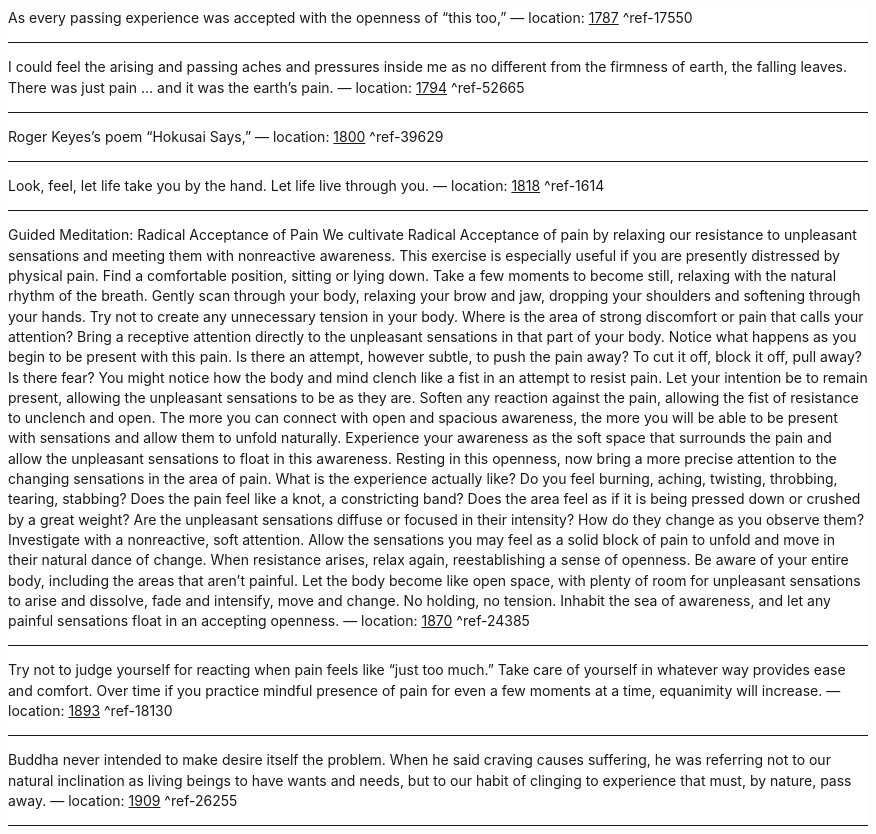 As every passing experience was accepted with the openness of “this too,” — location: [1787](kindle://book?action=open&asin=B000FC2NHG&location=1787) ^ref-17550

---
I could feel the arising and passing aches and pressures inside me as no different from the firmness of earth, the falling leaves. There was just pain … and it was the earth’s pain. — location: [1794](kindle://book?action=open&asin=B000FC2NHG&location=1794) ^ref-52665

---
Roger Keyes’s poem “Hokusai Says,” — location: [1800](kindle://book?action=open&asin=B000FC2NHG&location=1800) ^ref-39629

---
Look, feel, let life take you by the hand. Let life live through you. — location: [1818](kindle://book?action=open&asin=B000FC2NHG&location=1818) ^ref-1614

---
Guided Meditation: Radical Acceptance of Pain We cultivate Radical Acceptance of pain by relaxing our resistance to unpleasant sensations and meeting them with nonreactive awareness. This exercise is especially useful if you are presently distressed by physical pain. Find a comfortable position, sitting or lying down. Take a few moments to become still, relaxing with the natural rhythm of the breath. Gently scan through your body, relaxing your brow and jaw, dropping your shoulders and softening through your hands. Try not to create any unnecessary tension in your body. Where is the area of strong discomfort or pain that calls your attention? Bring a receptive attention directly to the unpleasant sensations in that part of your body. Notice what happens as you begin to be present with this pain. Is there an attempt, however subtle, to push the pain away? To cut it off, block it off, pull away? Is there fear? You might notice how the body and mind clench like a fist in an attempt to resist pain. Let your intention be to remain present, allowing the unpleasant sensations to be as they are. Soften any reaction against the pain, allowing the fist of resistance to unclench and open. The more you can connect with open and spacious awareness, the more you will be able to be present with sensations and allow them to unfold naturally. Experience your awareness as the soft space that surrounds the pain and allow the unpleasant sensations to float in this awareness. Resting in this openness, now bring a more precise attention to the changing sensations in the area of pain. What is the experience actually like? Do you feel burning, aching, twisting, throbbing, tearing, stabbing? Does the pain feel like a knot, a constricting band? Does the area feel as if it is being pressed down or crushed by a great weight? Are the unpleasant sensations diffuse or focused in their intensity? How do they change as you observe them? Investigate with a nonreactive, soft attention. Allow the sensations you may feel as a solid block of pain to unfold and move in their natural dance of change. When resistance arises, relax again, reestablishing a sense of openness. Be aware of your entire body, including the areas that aren’t painful. Let the body become like open space, with plenty of room for unpleasant sensations to arise and dissolve, fade and intensify, move and change. No holding, no tension. Inhabit the sea of awareness, and let any painful sensations float in an accepting openness. — location: [1870](kindle://book?action=open&asin=B000FC2NHG&location=1870) ^ref-24385

---
Try not to judge yourself for reacting when pain feels like “just too much.” Take care of yourself in whatever way provides ease and comfort. Over time if you practice mindful presence of pain for even a few moments at a time, equanimity will increase. — location: [1893](kindle://book?action=open&asin=B000FC2NHG&location=1893) ^ref-18130

---
Buddha never intended to make desire itself the problem. When he said craving causes suffering, he was referring not to our natural inclination as living beings to have wants and needs, but to our habit of clinging to experience that must, by nature, pass away. — location: [1909](kindle://book?action=open&asin=B000FC2NHG&location=1909) ^ref-26255

---